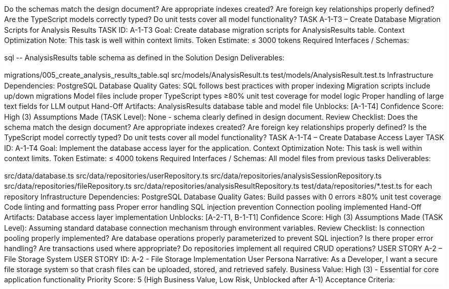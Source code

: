 Do the schemas match the design document?
Are appropriate indexes created?
Are foreign key relationships properly defined?
Are the TypeScript models correctly typed?
Do unit tests cover all model functionality?
TASK A-1-T3 – Create Database Migration Scripts for Analysis Results TASK ID: A-1-T3 Goal: Create database migration scripts for AnalysisResults table. Context Optimization Note: This task is well within context limits. Token Estimate: ≤ 3000 tokens Required Interfaces / Schemas:

sql
-- AnalysisResults table schema as defined in the Solution Design
Deliverables:

migrations/005_create_analysis_results_table.sql
src/models/AnalysisResult.ts
test/models/AnalysisResult.test.ts Infrastructure Dependencies: PostgreSQL Database Quality Gates:
SQL follows best practices with proper indexing
Migration scripts include up/down migrations
Model files include proper TypeScript types
≥80% unit test coverage for model logic
Proper handling of large text fields for LLM output Hand-Off Artifacts: AnalysisResults database table and model file Unblocks: [A-1-T4] Confidence Score: High (3) Assumptions Made (TASK Level): None - schema clearly defined in design document. Review Checklist:
Does the schema match the design document?
Are appropriate indexes created?
Are foreign key relationships properly defined?
Is the TypeScript model correctly typed?
Do unit tests cover all model functionality?
TASK A-1-T4 – Create Database Access Layer TASK ID: A-1-T4 Goal: Implement the database access layer for the application. Context Optimization Note: This task is well within context limits. Token Estimate: ≤ 4000 tokens Required Interfaces / Schemas: All model files from previous tasks Deliverables:

src/data/database.ts
src/data/repositories/userRepository.ts
src/data/repositories/analysisSessionRepository.ts
src/data/repositories/fileRepository.ts
src/data/repositories/analysisResultRepository.ts
test/data/repositories/\*.test.ts for each repository Infrastructure Dependencies: PostgreSQL Database Quality Gates:
Build passes with 0 errors
≥80% unit test coverage
Code linting and formatting pass
Proper error handling
SQL injection prevention
Connection pooling implemented Hand-Off Artifacts: Database access layer implementation Unblocks: [A-2-T1, B-1-T1] Confidence Score: High (3) Assumptions Made (TASK Level): Assuming standard database connection mechanism through environment variables. Review Checklist:
Is connection pooling properly implemented?
Are database operations properly parameterized to prevent SQL injection?
Is there proper error handling?
Are transactions used where appropriate?
Do repositories implement all required CRUD operations?
USER STORY A-2 – File Storage System USER STORY ID: A-2 - File Storage Implementation User Persona Narrative: As a Developer, I want a secure file storage system so that crash files can be uploaded, stored, and retrieved safely. Business Value: High (3) - Essential for core application functionality Priority Score: 5 (High Business Value, Low Risk, Unblocked after A-1) Acceptance Criteria:
